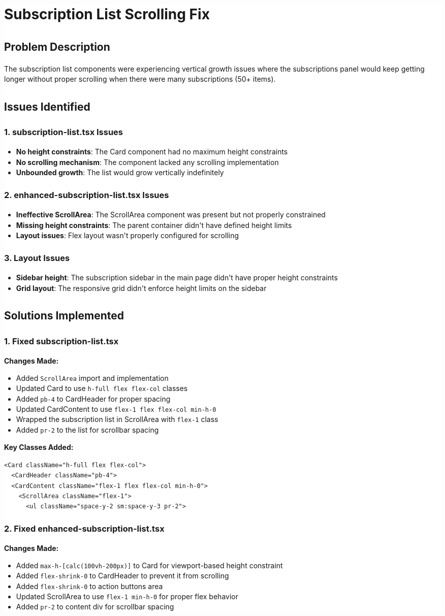 # Subscription List Scrolling Fix

## Problem Description
The subscription list components were experiencing vertical growth issues where the subscriptions panel would keep getting longer without proper scrolling when there were many subscriptions (50+ items).

## Issues Identified

### 1. subscription-list.tsx Issues
- **No height constraints**: The Card component had no maximum height constraints
- **No scrolling mechanism**: The component lacked any scrolling implementation
- **Unbounded growth**: The list would grow vertically indefinitely

### 2. enhanced-subscription-list.tsx Issues
- **Ineffective ScrollArea**: The ScrollArea component was present but not properly constrained
- **Missing height constraints**: The parent container didn't have defined height limits
- **Layout issues**: Flex layout wasn't properly configured for scrolling

### 3. Layout Issues
- **Sidebar height**: The subscription sidebar in the main page didn't have proper height constraints
- **Grid layout**: The responsive grid didn't enforce height limits on the sidebar

## Solutions Implemented

### 1. Fixed subscription-list.tsx

**Changes Made:**
- Added `ScrollArea` import and implementation
- Updated Card to use `h-full flex flex-col` classes
- Added `pb-4` to CardHeader for proper spacing
- Updated CardContent to use `flex-1 flex flex-col min-h-0`
- Wrapped the subscription list in ScrollArea with `flex-1` class
- Added `pr-2` to the list for scrollbar spacing

**Key Classes Added:**
```tsx
<Card className="h-full flex flex-col">
  <CardHeader className="pb-4">
  <CardContent className="flex-1 flex flex-col min-h-0">
    <ScrollArea className="flex-1">
      <ul className="space-y-2 sm:space-y-3 pr-2">
```

### 2. Fixed enhanced-subscription-list.tsx

**Changes Made:**
- Added `max-h-[calc(100vh-200px)]` to Card for viewport-based height constraint
- Added `flex-shrink-0` to CardHeader to prevent it from scrolling
- Added `flex-shrink-0` to action buttons area
- Updated ScrollArea to use `flex-1 min-h-0` for proper flex behavior
- Added `pr-2` to content div for scrollbar spacing

